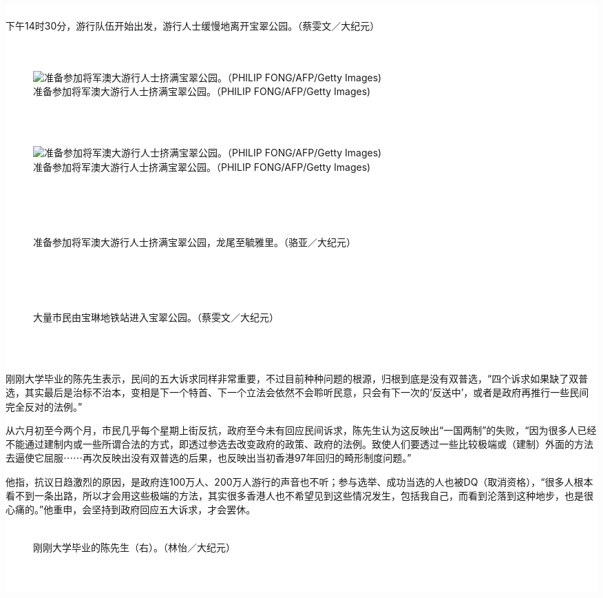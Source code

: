   <img alt="" class="size-large wp-image-11429596" src="http://i.epochtimes.com/assets/uploads/2019/08/1908040239161366-600x450.jpg" title=""/>
 </ok>
 <br/><figcaption class="wp-caption-text">
  下午14时30分，游行队伍开始出发，游行人士缓慢地离开宝翠公园。（蔡雯文／大纪元）
 </figcaption><br/>
</figure><br/>
<figure class="wp-caption aligncenter" id="attachment_11429813" style="width: 600px">
 <ok href="http://i.epochtimes.com/assets/uploads/2019/08/GettyImages-1159478058.jpg">
  <img alt="准备参加将军澳大游行人士挤满宝翠公园。（PHILIP FONG/AFP/Getty Images)" class="size-large wp-image-11429813" src="http://i.epochtimes.com/assets/uploads/2019/08/GettyImages-1159478058-600x401.jpg"/>
 </ok>
 <br/><figcaption class="wp-caption-text">
  准备参加将军澳大游行人士挤满宝翠公园。（PHILIP FONG/AFP/Getty Images)
 </figcaption><br/>
</figure><br/>
<figure class="wp-caption aligncenter" id="attachment_11429814" style="width: 600px">
 <ok href="http://i.epochtimes.com/assets/uploads/2019/08/GettyImages-1159478059.jpg">
  <img alt="准备参加将军澳大游行人士挤满宝翠公园。（PHILIP FONG/AFP/Getty Images)" class="size-large wp-image-11429814" src="http://i.epochtimes.com/assets/uploads/2019/08/GettyImages-1159478059-600x401.jpg"/>
 </ok>
 <br/><figcaption class="wp-caption-text">
  准备参加将军澳大游行人士挤满宝翠公园。（PHILIP FONG/AFP/Getty Images)
 </figcaption><br/>
</figure><br/>
<figure class="wp-caption aligncenter" id="attachment_11429597" style="width: 600px">
 <ok href="http://i.epochtimes.com/assets/uploads/2019/08/1908040239121366.jpg">
  <img alt="" class="size-large wp-image-11429597" src="http://i.epochtimes.com/assets/uploads/2019/08/1908040239121366-600x450.jpg" title=""/>
 </ok>
 <br/><figcaption class="wp-caption-text">
  准备参加将军澳大游行人士挤满宝翠公园，龙尾至毓雅里。（骆亚／大纪元）
 </figcaption><br/>
</figure><br/>
<figure class="wp-caption aligncenter" id="attachment_11429600" style="width: 600px">
 <ok href="http://i.epochtimes.com/assets/uploads/2019/08/1908040239091366.jpg">
  <img alt="" class="size-large wp-image-11429600" src="http://i.epochtimes.com/assets/uploads/2019/08/1908040239091366-600x450.jpg" title=""/>
 </ok>
 <br/><figcaption class="wp-caption-text">
  大量市民由宝琳地铁站进入宝翠公园。（蔡雯文／大纪元）
 </figcaption><br/>
</figure><br/>
<p>
 刚刚大学毕业的陈先生表示，民间的五大诉求同样非常重要，不过目前种种问题的根源，归根到底是没有双普选，“四个诉求如果缺了双普选，其实最后是治标不治本，变相是下一个特首、下一个立法会依然不会聆听民意，只会有下一次的‘反送中’，或者是政府再推行一些民间完全反对的法例。”
</p>
<p>
 从六月初至今两个月，市民几乎每个星期上街反抗，政府至今未有回应民间诉求，陈先生认为这反映出“一国两制”的失败，“因为很多人已经不能通过建制内或一些所谓合法的方式，即透过参选去改变政府的政策、政府的法例。致使人们要透过一些比较极端或（建制）外面的方法去逼使它屈服⋯⋯再次反映出没有双普选的后果，也反映出当初香港97年回归的畸形制度问题。”
</p>
<p>
 他指，抗议日趋激烈的原因，是政府连100万人、200万人游行的声音也不听；参与选举、成功当选的人也被DQ（取消资格），“很多人根本看不到一条出路，所以才会用这些极端的方法，其实很多香港人也不希望见到这些情况发生，包括我自己，而看到沦落到这种地步，也是很心痛的。”他重申，会坚持到政府回应五大诉求，才会罢休。
</p>
<figure class="wp-caption aligncenter" id="attachment_11429601" style="width: 600px">
 <ok href="http://i.epochtimes.com/assets/uploads/2019/08/1908040245391366.jpg">
  <img alt="" class="size-large wp-image-11429601" src="http://i.epochtimes.com/assets/uploads/2019/08/1908040245391366-600x450.jpg" title=""/>
 </ok>
 <br/><figcaption class="wp-caption-text">
  刚刚大学毕业的陈先生（右）。（林怡／大纪元）
 </figcaption><br/>
</figure><br/>
<p>
 <strong>
